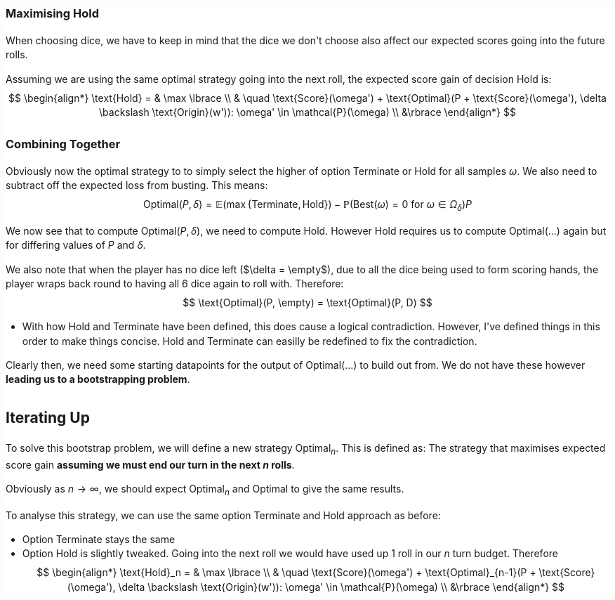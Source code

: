 ### Maximising $\text{Hold}$
When choosing dice, we have to keep in mind that the dice we don't choose also affect our expected scores going into the future rolls.

Assuming we are using the same optimal strategy going into the next roll, the expected score gain of decision $\text{Hold}$ is:
$$
\begin{align*}
\text{Hold} = & \max \lbrace \\
& \quad \text{Score}(\omega') + 
\text{Optimal}(P + \text{Score}(\omega'), \delta \backslash \text{Origin}(w')): \omega' \in \mathcal{P}(\omega)
\\ &\rbrace
\end{align*}
$$

### Combining Together
Obviously now the optimal strategy to to simply select the higher of option $\text{Terminate}$ or $\text{Hold}$ for all samples $\omega$. We also need to subtract off the expected loss from busting. This means:
$$
\text{Optimal}(P, \delta) = \mathbb{E}(\max \lbrace \text{Terminate}, \text{Hold} \rbrace ) - \mathbb{P}(\text{Best}(\omega) = 0 ~\text{for}~ \omega \in \Omega_\delta)P
$$

We now see that to compute $\text{Optimal}(P, \delta)$, we need to compute $\text{Hold}$. However $\text{Hold}$ requires us to compute $\text{Optimal}(...)$ again but for differing values of $P$ and $\delta$.

We also note that when the player has no dice left ($\delta = \empty$), due to all the dice being used to form scoring hands, the player wraps back round to having all 6 dice again to roll with. Therefore:
$$
\text{Optimal}(P, \empty) = \text{Optimal}(P, D)
$$
 - With how $\text{Hold}$ and $\text{Terminate}$ have been defined, this does cause a logical contradiction. However, I've defined things in this order to make things concise. $\text{Hold}$ and $\text{Terminate}$ can easilly be redefined to fix the contradiction.

Clearly then, we need some starting datapoints for the output of $\text{Optimal}(...)$ to build out from. We do not have these however **leading us to a bootstrapping problem**.

## Iterating Up
To solve this bootstrap problem, we will define a new strategy $\text{Optimal}_n$. This is defined as: The strategy that maximises expected score gain **assuming we must end our turn in the next $n$ rolls**.

Obviously as $n \to \infty$, we should expect $\text{Optimal}_n$ and $\text{Optimal}$ to give the same results.

To analyse this strategy, we can use the same option $\text{Terminate}$ and $\text{Hold}$ approach as before:
 - Option $\text{Terminate}$ stays the same
 - Option $\text{Hold}$ is slightly tweaked. Going into the next roll we would have used up $1$ roll in our $n$ turn budget. Therefore
   $$
   \begin{align*}
   \text{Hold}_n = & \max \lbrace \\
   & \quad \text{Score}(\omega') + 
   \text{Optimal}_{n-1}(P + \text{Score}(\omega'), \delta \backslash \text{Origin}(w')): \omega' \in \mathcal{P}(\omega)
   \\ &\rbrace
   \end{align*}
   $$
